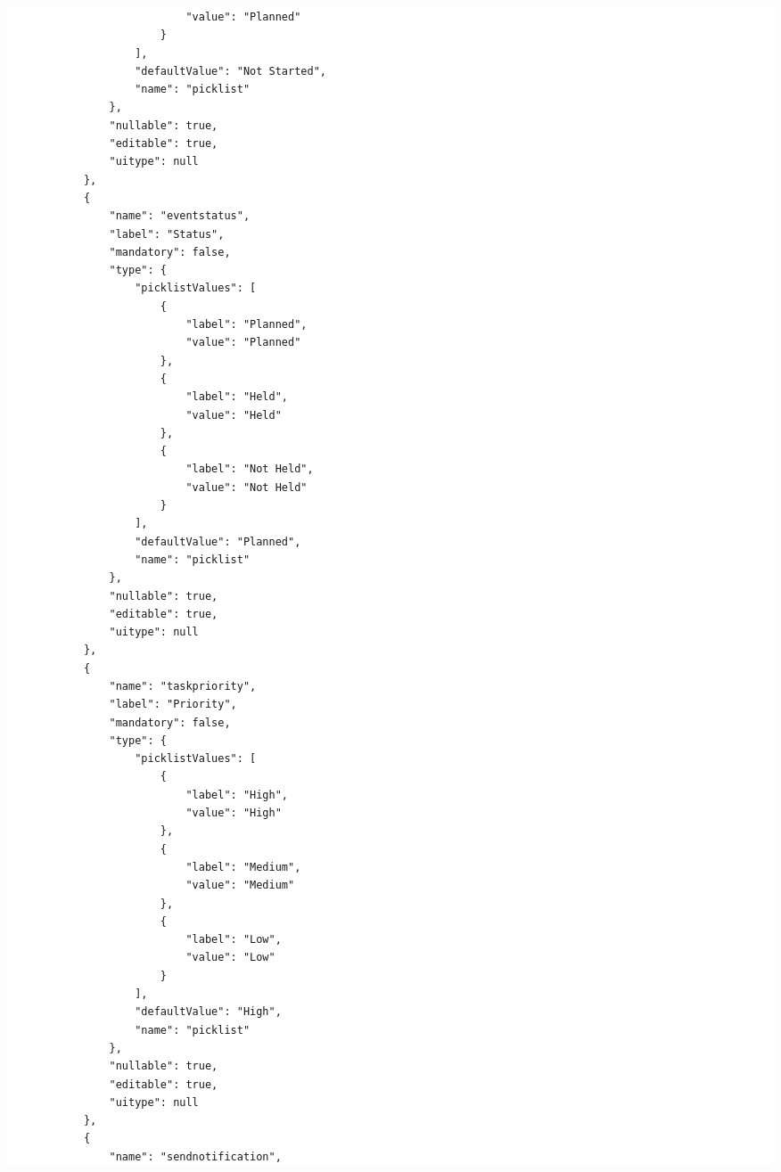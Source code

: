                                 "value": "Planned"
                            }
                        ],
                        "defaultValue": "Not Started",
                        "name": "picklist"
                    },
                    "nullable": true,
                    "editable": true,
                    "uitype": null
                },
                {
                    "name": "eventstatus",
                    "label": "Status",
                    "mandatory": false,
                    "type": {
                        "picklistValues": [
                            {
                                "label": "Planned",
                                "value": "Planned"
                            },
                            {
                                "label": "Held",
                                "value": "Held"
                            },
                            {
                                "label": "Not Held",
                                "value": "Not Held"
                            }
                        ],
                        "defaultValue": "Planned",
                        "name": "picklist"
                    },
                    "nullable": true,
                    "editable": true,
                    "uitype": null
                },
                {
                    "name": "taskpriority",
                    "label": "Priority",
                    "mandatory": false,
                    "type": {
                        "picklistValues": [
                            {
                                "label": "High",
                                "value": "High"
                            },
                            {
                                "label": "Medium",
                                "value": "Medium"
                            },
                            {
                                "label": "Low",
                                "value": "Low"
                            }
                        ],
                        "defaultValue": "High",
                        "name": "picklist"
                    },
                    "nullable": true,
                    "editable": true,
                    "uitype": null
                },
                {
                    "name": "sendnotification",